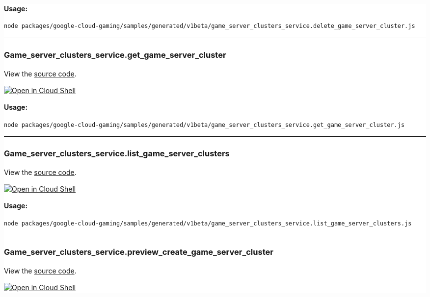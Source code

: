 __Usage:__


`node packages/google-cloud-gaming/samples/generated/v1beta/game_server_clusters_service.delete_game_server_cluster.js`


-----




### Game_server_clusters_service.get_game_server_cluster

View the [source code](https://github.com/googleapis/google-cloud-node/blob/main/packages/google-cloud-gaming/samples/generated/v1beta/game_server_clusters_service.get_game_server_cluster.js).

[![Open in Cloud Shell][shell_img]](https://console.cloud.google.com/cloudshell/open?git_repo=https://github.com/googleapis/google-cloud-node&page=editor&open_in_editor=packages/google-cloud-gaming/samples/generated/v1beta/game_server_clusters_service.get_game_server_cluster.js,samples/README.md)

__Usage:__


`node packages/google-cloud-gaming/samples/generated/v1beta/game_server_clusters_service.get_game_server_cluster.js`


-----




### Game_server_clusters_service.list_game_server_clusters

View the [source code](https://github.com/googleapis/google-cloud-node/blob/main/packages/google-cloud-gaming/samples/generated/v1beta/game_server_clusters_service.list_game_server_clusters.js).

[![Open in Cloud Shell][shell_img]](https://console.cloud.google.com/cloudshell/open?git_repo=https://github.com/googleapis/google-cloud-node&page=editor&open_in_editor=packages/google-cloud-gaming/samples/generated/v1beta/game_server_clusters_service.list_game_server_clusters.js,samples/README.md)

__Usage:__


`node packages/google-cloud-gaming/samples/generated/v1beta/game_server_clusters_service.list_game_server_clusters.js`


-----




### Game_server_clusters_service.preview_create_game_server_cluster

View the [source code](https://github.com/googleapis/google-cloud-node/blob/main/packages/google-cloud-gaming/samples/generated/v1beta/game_server_clusters_service.preview_create_game_server_cluster.js).

[![Open in Cloud Shell][shell_img]](https://console.cloud.google.com/cloudshell/open?git_repo=https://github.com/googleapis/google-cloud-node&page=editor&open_in_editor=packages/google-cloud-gaming/samples/generated/v1beta/game_server_clusters_service.preview_create_game_server_cluster.js,samples/README.md)


[//]: # "This README.md file is auto-generated, all changes to this file will be lost."
[//]: # "To regenerate it, use `python -m synthtool`."
[shell_img]: https://gstatic.com/cloudssh/images/open-btn.png
[shell_link]: https://console.cloud.google.com/cloudshell/open?git_repo=https://github.com/googleapis/google-cloud-node&page=editor&open_in_editor=samples/README.md
[product-docs]: https://cloud.google.com/game-servers/